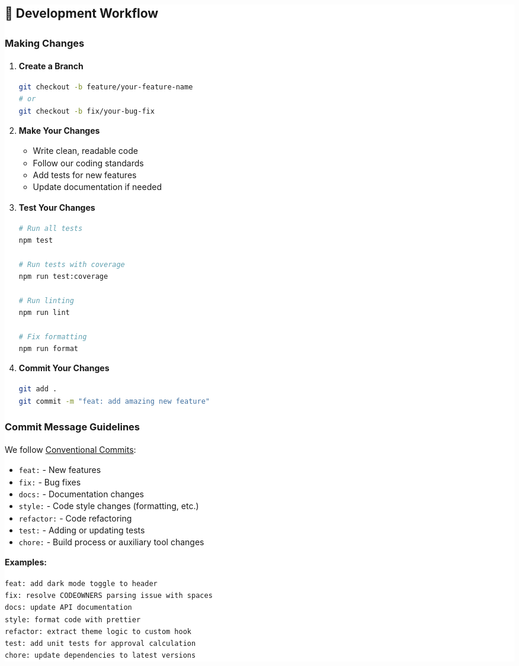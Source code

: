 ## 🔧 Development Workflow

### Making Changes

1. **Create a Branch**
   ```bash
   git checkout -b feature/your-feature-name
   # or
   git checkout -b fix/your-bug-fix
   ```

2. **Make Your Changes**
   - Write clean, readable code
   - Follow our coding standards
   - Add tests for new features
   - Update documentation if needed

3. **Test Your Changes**
   ```bash
   # Run all tests
   npm test
   
   # Run tests with coverage
   npm run test:coverage
   
   # Run linting
   npm run lint
   
   # Fix formatting
   npm run format
   ```

4. **Commit Your Changes**
   ```bash
   git add .
   git commit -m "feat: add amazing new feature"
   ```

### Commit Message Guidelines

We follow [Conventional Commits](https://www.conventionalcommits.org/):

- `feat:` - New features
- `fix:` - Bug fixes
- `docs:` - Documentation changes
- `style:` - Code style changes (formatting, etc.)
- `refactor:` - Code refactoring
- `test:` - Adding or updating tests
- `chore:` - Build process or auxiliary tool changes

**Examples:**
```bash
feat: add dark mode toggle to header
fix: resolve CODEOWNERS parsing issue with spaces
docs: update API documentation
style: format code with prettier
refactor: extract theme logic to custom hook
test: add unit tests for approval calculation
chore: update dependencies to latest versions
```
